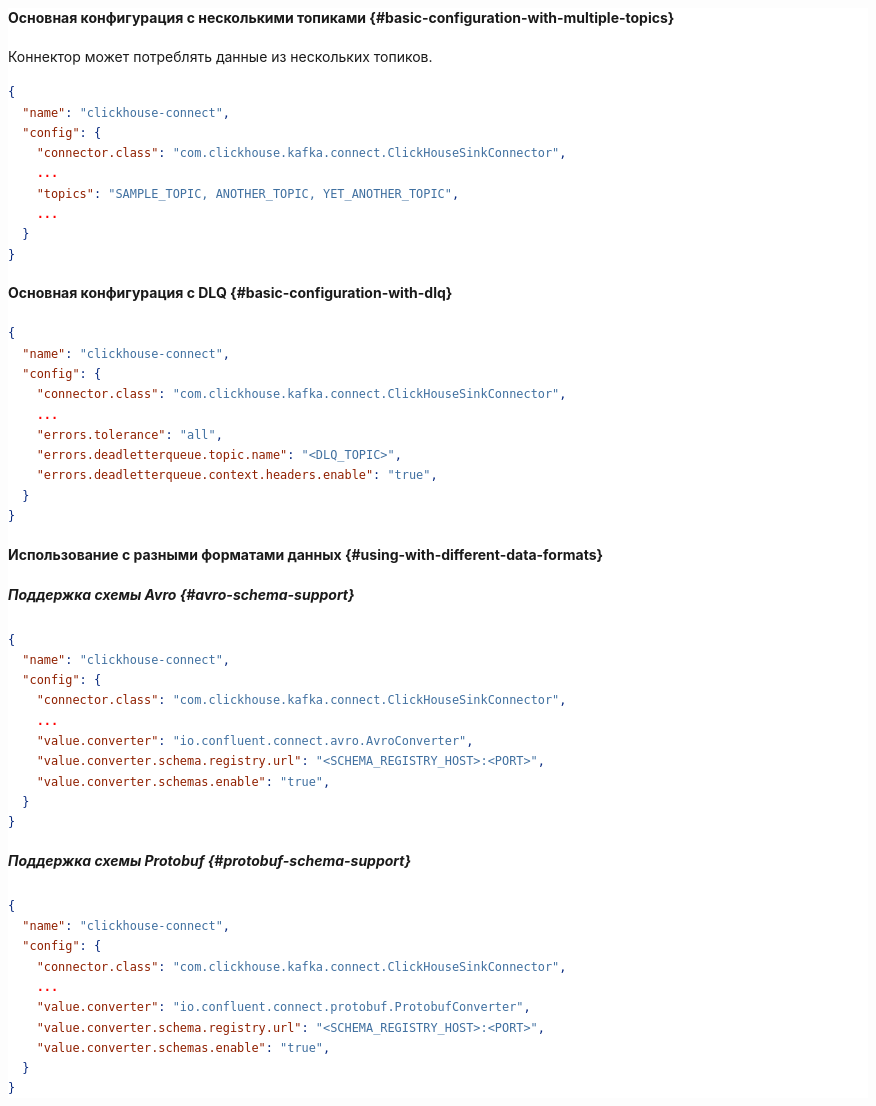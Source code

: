 #### Основная конфигурация с несколькими топиками {#basic-configuration-with-multiple-topics}

Коннектор может потреблять данные из нескольких топиков.

```json
{
  "name": "clickhouse-connect",
  "config": {
    "connector.class": "com.clickhouse.kafka.connect.ClickHouseSinkConnector",
    ...
    "topics": "SAMPLE_TOPIC, ANOTHER_TOPIC, YET_ANOTHER_TOPIC",
    ...
  }
}
```

#### Основная конфигурация с DLQ {#basic-configuration-with-dlq}

```json
{
  "name": "clickhouse-connect",
  "config": {
    "connector.class": "com.clickhouse.kafka.connect.ClickHouseSinkConnector",
    ...
    "errors.tolerance": "all",
    "errors.deadletterqueue.topic.name": "<DLQ_TOPIC>",
    "errors.deadletterqueue.context.headers.enable": "true",
  }
}
```

#### Использование с разными форматами данных {#using-with-different-data-formats}

##### Поддержка схемы Avro {#avro-schema-support}

```json
{
  "name": "clickhouse-connect",
  "config": {
    "connector.class": "com.clickhouse.kafka.connect.ClickHouseSinkConnector",
    ...
    "value.converter": "io.confluent.connect.avro.AvroConverter",
    "value.converter.schema.registry.url": "<SCHEMA_REGISTRY_HOST>:<PORT>",
    "value.converter.schemas.enable": "true",
  }
}
```

##### Поддержка схемы Protobuf {#protobuf-schema-support}

```json
{
  "name": "clickhouse-connect",
  "config": {
    "connector.class": "com.clickhouse.kafka.connect.ClickHouseSinkConnector",
    ...
    "value.converter": "io.confluent.connect.protobuf.ProtobufConverter",
    "value.converter.schema.registry.url": "<SCHEMA_REGISTRY_HOST>:<PORT>",
    "value.converter.schemas.enable": "true",
  }
}
```
